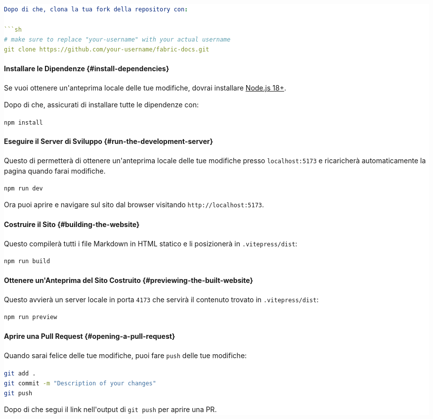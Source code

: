 ```yaml
Dopo di che, clona la tua fork della repository con:

```sh
# make sure to replace "your-username" with your actual username
git clone https://github.com/your-username/fabric-docs.git
```

#### Installare le Dipendenze {#install-dependencies}

Se vuoi ottenere un'anteprima locale delle tue modifiche, dovrai installare [Node.js 18+](https://nodejs.org/en/).

Dopo di che, assicurati di installare tutte le dipendenze con:

```sh
npm install
```

#### Eseguire il Server di Sviluppo {#run-the-development-server}

Questo di permetterà di ottenere un'anteprima locale delle tue modifiche presso `localhost:5173` e ricaricherà automaticamente la pagina quando farai modifiche.

```sh
npm run dev
```

Ora puoi aprire e navigare sul sito dal browser visitando `http://localhost:5173`.

#### Costruire il Sito {#building-the-website}

Questo compilerà tutti i file Markdown in HTML statico e li posizionerà in `.vitepress/dist`:

```sh
npm run build
```

#### Ottenere un'Anteprima del Sito Costruito {#previewing-the-built-website}

Questo avvierà un server locale in porta `4173` che servirà il contenuto trovato in `.vitepress/dist`:

```sh
npm run preview
```

#### Aprire una Pull Request {#opening-a-pull-request}

Quando sarai felice delle tue modifiche, puoi fare `push` delle tue modifiche:

```sh
git add .
git commit -m "Description of your changes"
git push
```

Dopo di che segui il link nell'output di `git push` per aprire una PR.
